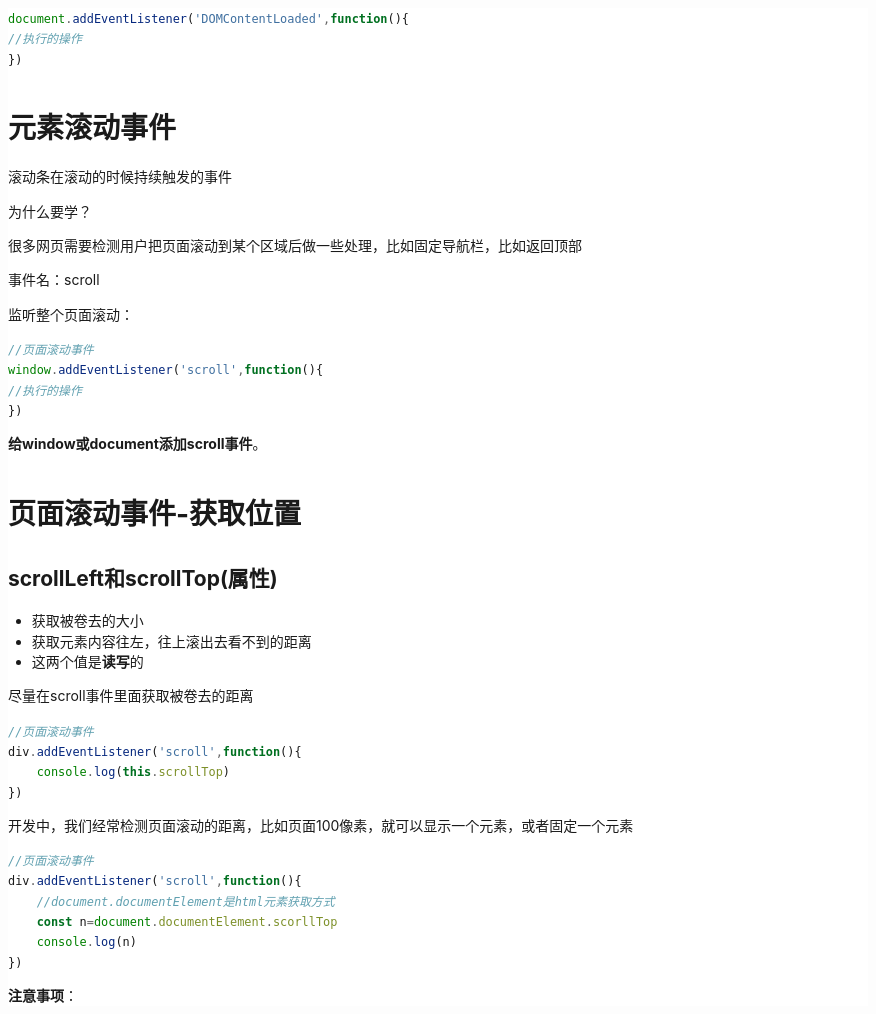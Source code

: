 ```js
document.addEventListener('DOMContentLoaded',function(){
//执行的操作
})
```

# 元素滚动事件

滚动条在滚动的时候持续触发的事件

为什么要学？

很多网页需要检测用户把页面滚动到某个区域后做一些处理，比如固定导航栏，比如返回顶部

事件名：scroll

监听整个页面滚动：

```js
//页面滚动事件
window.addEventListener('scroll',function(){
//执行的操作
})
```

**给window或document添加scroll事件**。

# 页面滚动事件-获取位置

## scrollLeft和scrollTop(属性)

- 获取被卷去的大小
- 获取元素内容往左，往上滚出去看不到的距离
- 这两个值是**读写**的

尽量在scroll事件里面获取被卷去的距离

```js
//页面滚动事件
div.addEventListener('scroll',function(){
    console.log(this.scrollTop)
})
```

开发中，我们经常检测页面滚动的距离，比如页面100像素，就可以显示一个元素，或者固定一个元素

```js
//页面滚动事件
div.addEventListener('scroll',function(){
    //document.documentElement是html元素获取方式
    const n=document.documentElement.scorllTop
    console.log(n)
})
```

**注意事项**：

